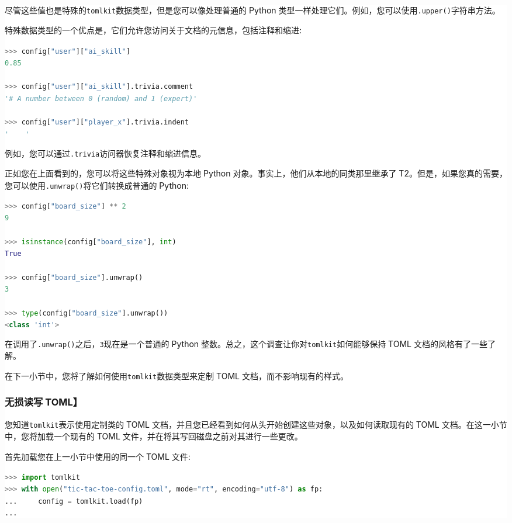 尽管这些值也是特殊的`tomlkit`数据类型，但是您可以像处理普通的 Python 类型一样处理它们。例如，您可以使用`.upper()`字符串方法。

特殊数据类型的一个优点是，它们允许您访问关于文档的元信息，包括注释和缩进:

>>>

```py
>>> config["user"]["ai_skill"]
0.85

>>> config["user"]["ai_skill"].trivia.comment
'# A number between 0 (random) and 1 (expert)'

>>> config["user"]["player_x"].trivia.indent
'    '
```

例如，您可以通过`.trivia`访问器恢复注释和缩进信息。

正如您在上面看到的，您可以将这些特殊对象视为本地 Python 对象。事实上，他们从本地的同类那里继承了 T2。但是，如果您真的需要，您可以使用`.unwrap()`将它们转换成普通的 Python:

>>>

```py
>>> config["board_size"] ** 2
9

>>> isinstance(config["board_size"], int)
True

>>> config["board_size"].unwrap()
3

>>> type(config["board_size"].unwrap())
<class 'int'>
```

在调用了`.unwrap()`之后，`3`现在是一个普通的 Python 整数。总之，这个调查让你对`tomlkit`如何能够保持 TOML 文档的风格有了一些了解。

在下一小节中，您将了解如何使用`tomlkit`数据类型来定制 TOML 文档，而不影响现有的样式。

### 无损读写 TOML】

您知道`tomlkit`表示使用定制类的 TOML 文档，并且您已经看到如何从头开始创建这些对象，以及如何读取现有的 TOML 文档。在这一小节中，您将加载一个现有的 TOML 文件，并在将其写回磁盘之前对其进行一些更改。

首先加载您在上一小节中使用的同一个 TOML 文件:

>>>

```py
>>> import tomlkit
>>> with open("tic-tac-toe-config.toml", mode="rt", encoding="utf-8") as fp:
...     config = tomlkit.load(fp)
...
```
